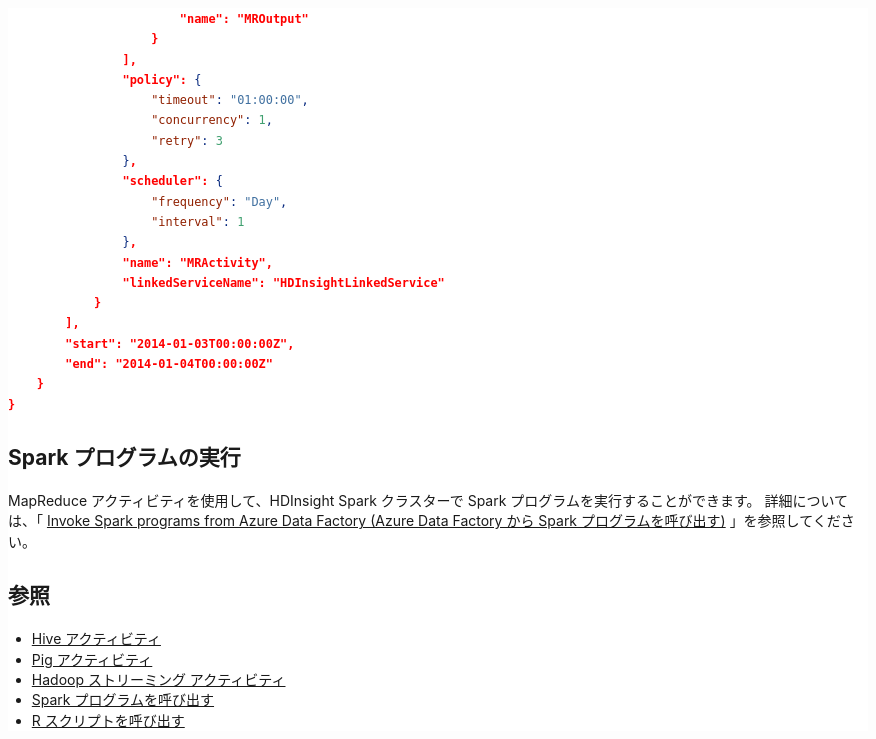 ```JSON
                        "name": "MROutput"
                    }
                ],
                "policy": {
                    "timeout": "01:00:00",
                    "concurrency": 1,
                    "retry": 3
                },
                "scheduler": {
                    "frequency": "Day",
                    "interval": 1
                },
                "name": "MRActivity",
                "linkedServiceName": "HDInsightLinkedService"
            }
        ],
        "start": "2014-01-03T00:00:00Z",
        "end": "2014-01-04T00:00:00Z"
    }
}
```

## <a name="run-spark-programs"></a>Spark プログラムの実行
MapReduce アクティビティを使用して、HDInsight Spark クラスターで Spark プログラムを実行することができます。 詳細については、「 [Invoke Spark programs from Azure Data Factory (Azure Data Factory から Spark プログラムを呼び出す)](data-factory-spark.md) 」を参照してください。  

[developer-reference]: /previous-versions/azure/dn834987(v=azure.100)
[cmdlet-reference]: /powershell/resourcemanager/Azurerm.DataFactories/v2.2.0/Azurerm.DataFactories


[adfgetstarted]: data-factory-copy-data-from-azure-blob-storage-to-sql-database.md
[adfgetstartedmonitoring]:data-factory-copy-data-from-azure-blob-storage-to-sql-database.md#monitor-pipelines 

[Developer Reference]: /previous-versions/azure/dn834987(v=azure.100)
[Azure Portal]: https://portal.azure.com

## <a name="see-also"></a>参照
* [Hive アクティビティ](data-factory-hive-activity.md)
* [Pig アクティビティ](data-factory-pig-activity.md)
* [Hadoop ストリーミング アクティビティ](data-factory-hadoop-streaming-activity.md)
* [Spark プログラムを呼び出す](data-factory-spark.md)
* [R スクリプトを呼び出す](https://github.com/Azure/Azure-DataFactory/tree/master/SamplesV1/RunRScriptUsingADFSample)